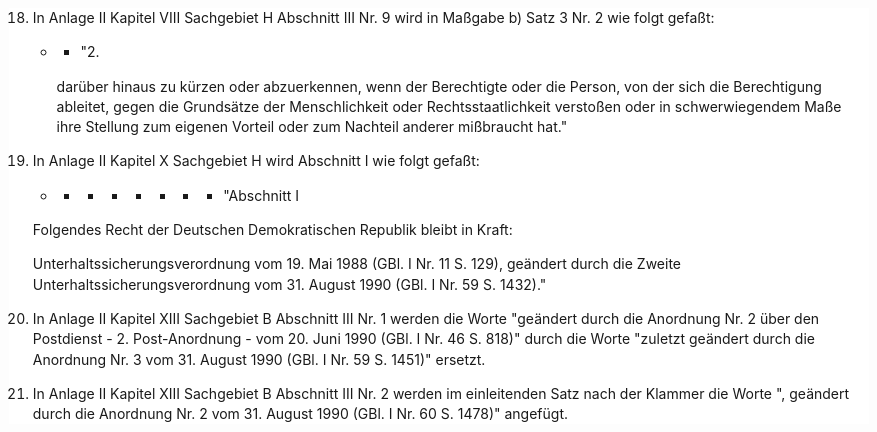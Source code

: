 
18. In Anlage II Kapitel VIII Sachgebiet H Abschnitt III Nr. 9 wird in
    Maßgabe b) Satz 3 Nr. 2 wie folgt gefaßt:

    *
        *   "2.




        darüber hinaus zu kürzen oder abzuerkennen, wenn der Berechtigte oder
        die Person, von der sich die Berechtigung ableitet, gegen die
        Grundsätze der Menschlichkeit oder Rechtsstaatlichkeit verstoßen oder
        in schwerwiegendem Maße ihre Stellung zum eigenen Vorteil oder zum
        Nachteil anderer mißbraucht hat."





19. In Anlage II Kapitel X Sachgebiet H wird Abschnitt I wie folgt gefaßt:

    *
        *
            *
                *
                    *
                        *
                            *
                                *   "Abschnitt I

























    Folgendes Recht der Deutschen Demokratischen Republik bleibt in Kraft:

    Unterhaltssicherungsverordnung vom 19. Mai 1988 (GBl. I Nr. 11 S.
    129), geändert durch die Zweite Unterhaltssicherungsverordnung vom 31.
    August 1990 (GBl. I Nr. 59 S. 1432)."


20. In Anlage II Kapitel XIII Sachgebiet B Abschnitt III Nr. 1 werden die
    Worte "geändert durch die Anordnung Nr. 2 über den Postdienst - 2.
    Post-Anordnung - vom 20. Juni 1990 (GBl. I Nr. 46 S. 818)" durch die
    Worte "zuletzt geändert durch die Anordnung Nr. 3 vom 31. August 1990
    (GBl. I Nr. 59 S. 1451)" ersetzt.


21. In Anlage II Kapitel XIII Sachgebiet B Abschnitt III Nr. 2 werden im
    einleitenden Satz nach der Klammer die Worte ", geändert durch die
    Anordnung Nr. 2 vom 31. August 1990 (GBl. I Nr. 60 S. 1478)" angefügt.
